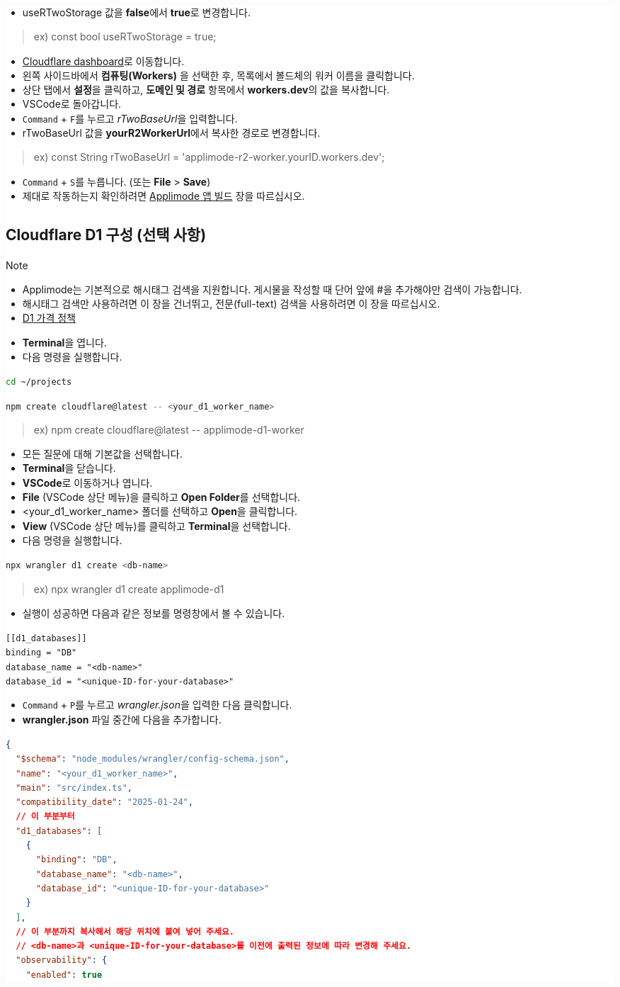 * useRTwoStorage 값을 **false**에서 **true**로 변경합니다.
> ex) const bool useRTwoStorage = true;
* [Cloudflare dashboard](https://dash.cloudflare.com/)로 이동합니다.
* 왼쪽 사이드바에서 **컴퓨팅(Workers)** 을  선택한 후, 목록에서 볼드체의 워커 이름을 클릭합니다.
* 상단 탭에서 **설정**을 클릭하고, **도메인 및 경로** 항목에서 **workers.dev**의 값을 복사합니다.
* VSCode로 돌아갑니다.
* ```Command``` + ```F```를 누르고 *rTwoBaseUrl*을 입력합니다.
* rTwoBaseUrl 값을 **yourR2WorkerUrl**에서 복사한 경로로 변경합니다.
> ex) const String rTwoBaseUrl = 'applimode-r2-worker.yourID.workers.dev';
* ```Command``` + ```S```를 누릅니다. (또는 **File** > **Save**)
* 제대로 작동하는지 확인하려면 [Applimode 앱 빌드](#applimode-앱-빌드) 장을 따르십시오.



## Cloudflare D1 구성 (선택 사항)
> [!NOTE]
> * Applimode는 기본적으로 해시태그 검색을 지원합니다. 게시물을 작성할 때 단어 앞에 #을 추가해야만 검색이 가능합니다.
> * 해시태그 검색만 사용하려면 이 장을 건너뛰고, 전문(full-text) 검색을 사용하려면 이 장을 따르십시오.
> * [D1 가격 정책](https://developers.cloudflare.com/d1/platform/pricing/)
* **Terminal**을 엽니다.
* 다음 명령을 실행합니다.
```sh
cd ~/projects
```
```sh
npm create cloudflare@latest -- <your_d1_worker_name>
```
> ex) npm create cloudflare@latest -- applimode-d1-worker
* 모든 질문에 대해 기본값을 선택합니다.
* **Terminal**을 닫습니다.
* **VSCode**로 이동하거나 엽니다.
* **File** (VSCode 상단 메뉴)을 클릭하고 **Open Folder**를 선택합니다.
* <your_d1_worker_name> 폴더를 선택하고 **Open**을 클릭합니다.
* **View** (VSCode 상단 메뉴)를 클릭하고 **Terminal**을 선택합니다.
* 다음 명령을 실행합니다.
```sh
npx wrangler d1 create <db-name>
```
> ex) npx wrangler d1 create applimode-d1
* 실행이 성공하면 다음과 같은 정보를 명령창에서 볼 수 있습니다.
```
[[d1_databases]]
binding = "DB"
database_name = "<db-name>"
database_id = "<unique-ID-for-your-database>"
```
* ```Command``` + ```P```를 누르고 *wrangler.json*을 입력한 다음 클릭합니다.
* **wrangler.json** 파일 중간에 다음을 추가합니다.
```json
{
  "$schema": "node_modules/wrangler/config-schema.json",
  "name": "<your_d1_worker_name>",
  "main": "src/index.ts",
  "compatibility_date": "2025-01-24",
  // 이 부분부터
  "d1_databases": [
    {
      "binding": "DB",
      "database_name": "<db-name>",
      "database_id": "<unique-ID-for-your-database>"
    }
  ],
  // 이 부분까지 복사해서 해당 위치에 붙여 넣어 주세요.
  // <db-name>과 <unique-ID-for-your-database>를 이전에 출력된 정보에 따라 변경해 주세요.
  "observability": {
    "enabled": true
```